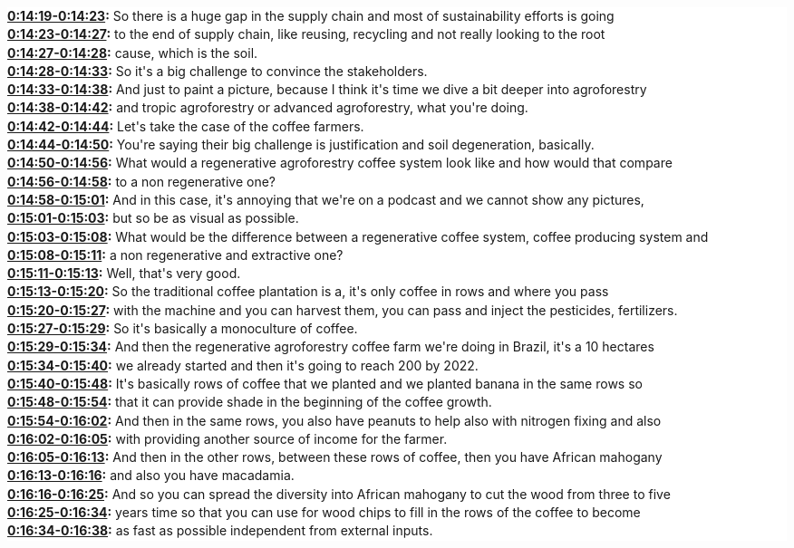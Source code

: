 **[0:14:19-0:14:23](https://investinginregenerativeagriculture.com/2020/03/09/felipe-villela/#t=0:14:19):**  So there is a huge gap in the supply chain and most of sustainability efforts is going  
**[0:14:23-0:14:27](https://investinginregenerativeagriculture.com/2020/03/09/felipe-villela/#t=0:14:23):**  to the end of supply chain, like reusing, recycling and not really looking to the root  
**[0:14:27-0:14:28](https://investinginregenerativeagriculture.com/2020/03/09/felipe-villela/#t=0:14:27):**  cause, which is the soil.  
**[0:14:28-0:14:33](https://investinginregenerativeagriculture.com/2020/03/09/felipe-villela/#t=0:14:28):**  So it's a big challenge to convince the stakeholders.  
**[0:14:33-0:14:38](https://investinginregenerativeagriculture.com/2020/03/09/felipe-villela/#t=0:14:33):**  And just to paint a picture, because I think it's time we dive a bit deeper into agroforestry  
**[0:14:38-0:14:42](https://investinginregenerativeagriculture.com/2020/03/09/felipe-villela/#t=0:14:38):**  and tropic agroforestry or advanced agroforestry, what you're doing.  
**[0:14:42-0:14:44](https://investinginregenerativeagriculture.com/2020/03/09/felipe-villela/#t=0:14:42):**  Let's take the case of the coffee farmers.  
**[0:14:44-0:14:50](https://investinginregenerativeagriculture.com/2020/03/09/felipe-villela/#t=0:14:44):**  You're saying their big challenge is justification and soil degeneration, basically.  
**[0:14:50-0:14:56](https://investinginregenerativeagriculture.com/2020/03/09/felipe-villela/#t=0:14:50):**  What would a regenerative agroforestry coffee system look like and how would that compare  
**[0:14:56-0:14:58](https://investinginregenerativeagriculture.com/2020/03/09/felipe-villela/#t=0:14:56):**  to a non regenerative one?  
**[0:14:58-0:15:01](https://investinginregenerativeagriculture.com/2020/03/09/felipe-villela/#t=0:14:58):**  And in this case, it's annoying that we're on a podcast and we cannot show any pictures,  
**[0:15:01-0:15:03](https://investinginregenerativeagriculture.com/2020/03/09/felipe-villela/#t=0:15:01):**  but so be as visual as possible.  
**[0:15:03-0:15:08](https://investinginregenerativeagriculture.com/2020/03/09/felipe-villela/#t=0:15:03):**  What would be the difference between a regenerative coffee system, coffee producing system and  
**[0:15:08-0:15:11](https://investinginregenerativeagriculture.com/2020/03/09/felipe-villela/#t=0:15:08):**  a non regenerative and extractive one?  
**[0:15:11-0:15:13](https://investinginregenerativeagriculture.com/2020/03/09/felipe-villela/#t=0:15:11):**  Well, that's very good.  
**[0:15:13-0:15:20](https://investinginregenerativeagriculture.com/2020/03/09/felipe-villela/#t=0:15:13):**  So the traditional coffee plantation is a, it's only coffee in rows and where you pass  
**[0:15:20-0:15:27](https://investinginregenerativeagriculture.com/2020/03/09/felipe-villela/#t=0:15:20):**  with the machine and you can harvest them, you can pass and inject the pesticides, fertilizers.  
**[0:15:27-0:15:29](https://investinginregenerativeagriculture.com/2020/03/09/felipe-villela/#t=0:15:27):**  So it's basically a monoculture of coffee.  
**[0:15:29-0:15:34](https://investinginregenerativeagriculture.com/2020/03/09/felipe-villela/#t=0:15:29):**  And then the regenerative agroforestry coffee farm we're doing in Brazil, it's a 10 hectares  
**[0:15:34-0:15:40](https://investinginregenerativeagriculture.com/2020/03/09/felipe-villela/#t=0:15:34):**  we already started and then it's going to reach 200 by 2022.  
**[0:15:40-0:15:48](https://investinginregenerativeagriculture.com/2020/03/09/felipe-villela/#t=0:15:40):**  It's basically rows of coffee that we planted and we planted banana in the same rows so  
**[0:15:48-0:15:54](https://investinginregenerativeagriculture.com/2020/03/09/felipe-villela/#t=0:15:48):**  that it can provide shade in the beginning of the coffee growth.  
**[0:15:54-0:16:02](https://investinginregenerativeagriculture.com/2020/03/09/felipe-villela/#t=0:15:54):**  And then in the same rows, you also have peanuts to help also with nitrogen fixing and also  
**[0:16:02-0:16:05](https://investinginregenerativeagriculture.com/2020/03/09/felipe-villela/#t=0:16:02):**  with providing another source of income for the farmer.  
**[0:16:05-0:16:13](https://investinginregenerativeagriculture.com/2020/03/09/felipe-villela/#t=0:16:05):**  And then in the other rows, between these rows of coffee, then you have African mahogany  
**[0:16:13-0:16:16](https://investinginregenerativeagriculture.com/2020/03/09/felipe-villela/#t=0:16:13):**  and also you have macadamia.  
**[0:16:16-0:16:25](https://investinginregenerativeagriculture.com/2020/03/09/felipe-villela/#t=0:16:16):**  And so you can spread the diversity into African mahogany to cut the wood from three to five  
**[0:16:25-0:16:34](https://investinginregenerativeagriculture.com/2020/03/09/felipe-villela/#t=0:16:25):**  years time so that you can use for wood chips to fill in the rows of the coffee to become  
**[0:16:34-0:16:38](https://investinginregenerativeagriculture.com/2020/03/09/felipe-villela/#t=0:16:34):**  as fast as possible independent from external inputs.  